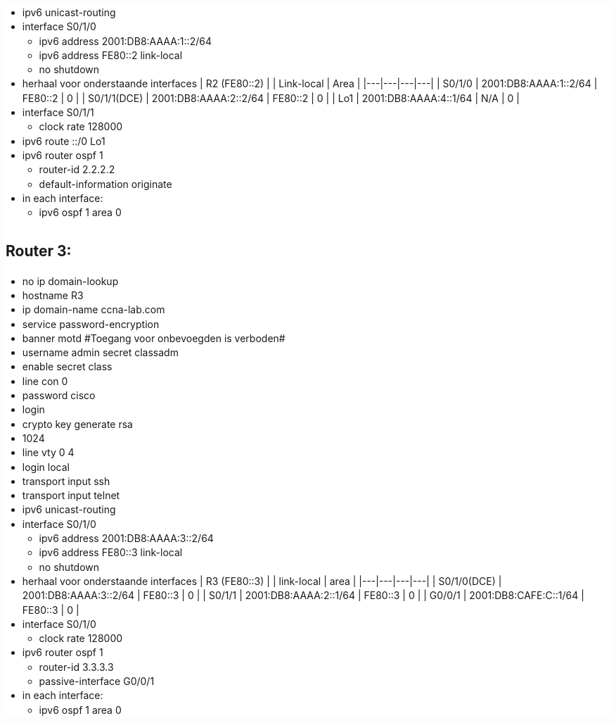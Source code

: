 - ipv6 unicast-routing
- interface S0/1/0
  - ipv6 address 2001:DB8:AAAA:1::2/64
  - ipv6 address FE80::2 link-local
  - no shutdown
- herhaal voor onderstaande interfaces
  | R2 (FE80::2) | | Link-local | Area |
  |---|---|---|---|
  |		S0/1/0 |		2001:DB8:AAAA:1::2/64  |		FE80::2 | 0 |
  |		S0/1/1(DCE)	 |	2001:DB8:AAAA:2::2/64  |		FE80::2  | 0 |
  |	Lo1	 |	2001:DB8:AAAA:4::1/64	 |	N/A  | 0 |
- interface S0/1/1
  - clock rate 128000
- ipv6 route ::/0 Lo1
- ipv6 router ospf 1
  - router-id 2.2.2.2
  - default-information originate
- in each interface:
  - ipv6 ospf 1 area 0

## Router 3:
- no ip domain-lookup
- hostname R3
- ip domain-name ccna-lab.com
- service password-encryption
- banner motd #Toegang voor onbevoegden is verboden#
- username admin secret classadm
- enable secret class
- line con 0
 - password cisco
 - login
- crypto key generate rsa
 - 1024
- line vty 0 4
 - login local
 - transport input ssh
 - transport input telnet
- ipv6 unicast-routing
- interface S0/1/0
  - ipv6 address 2001:DB8:AAAA:3::2/64
  - ipv6 address FE80::3 link-local
  - no shutdown
- herhaal voor onderstaande interfaces
| R3 (FE80::3) | | link-local | area |
|---|---|---|---|
|	S0/1/0(DCE)	 |	2001:DB8:AAAA:3::2/64	| FE80::3 |	0 |
|	S0/1/1 |		2001:DB8:AAAA:2::1/64  | FE80::3 |		0 |
|		G0/0/1	 |	2001:DB8:CAFE:C::1/64  | FE80::3 |		0 |
- interface S0/1/0
  - clock rate 128000
- ipv6 router ospf 1
  - router-id 3.3.3.3
  - passive-interface G0/0/1
- in each interface:
  - ipv6 ospf 1 area 0
